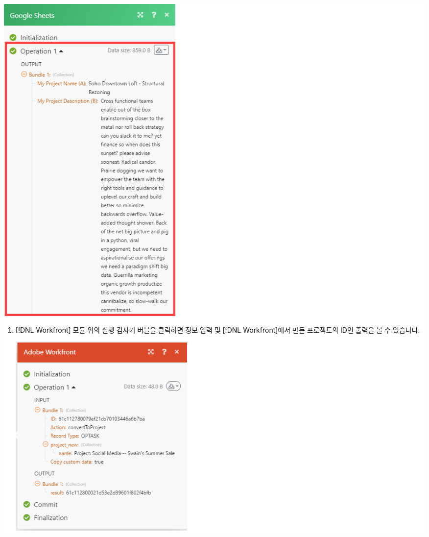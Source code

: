    ![](assets/execution-inspector-g-sheets-350x637.png)

1. [!DNL Workfront] 모듈 위의 실행 검사기 버블을 클릭하면 정보 입력 및 [!DNL Workfront]에서 만든 프로젝트의 ID인 출력을 볼 수 있습니다.

   ![](assets/execution-inspector-wf-350x384.png)
